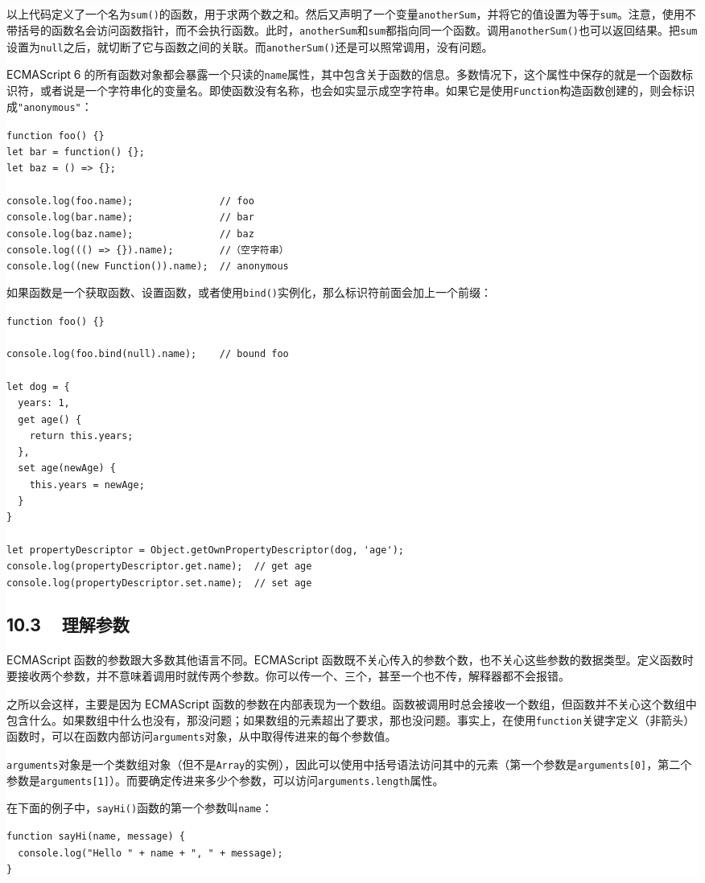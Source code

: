 以上代码定义了一个名为`sum()`的函数，用于求两个数之和。然后又声明了一个变量`anotherSum`，并将它的值设置为等于`sum`。注意，使用不带括号的函数名会访问函数指针，而不会执行函数。此时，`anotherSum`和`sum`都指向同一个函数。调用`anotherSum()`也可以返回结果。把`sum`设置为`null`之后，就切断了它与函数之间的关联。而`anotherSum()`还是可以照常调用，没有问题。

ECMAScript 6 的所有函数对象都会暴露一个只读的`name`属性，其中包含关于函数的信息。多数情况下，这个属性中保存的就是一个函数标识符，或者说是一个字符串化的变量名。即使函数没有名称，也会如实显示成空字符串。如果它是使用`Function`构造函数创建的，则会标识成`"anonymous"`：

```
function foo() {}
let bar = function() {};
let baz = () => {};

console.log(foo.name);               // foo
console.log(bar.name);               // bar
console.log(baz.name);               // baz
console.log((() => {}).name);        //（空字符串）
console.log((new Function()).name);  // anonymous
```

如果函数是一个获取函数、设置函数，或者使用`bind()`实例化，那么标识符前面会加上一个前缀：

```
function foo() {}

console.log(foo.bind(null).name);    // bound foo

let dog = {
  years: 1,
  get age() {
    return this.years;
  },
  set age(newAge) {
    this.years = newAge;
  }
}

let propertyDescriptor = Object.getOwnPropertyDescriptor(dog, 'age');
console.log(propertyDescriptor.get.name);  // get age
console.log(propertyDescriptor.set.name);  // set age
```

## 10.3 　理解参数

ECMAScript 函数的参数跟大多数其他语言不同。ECMAScript 函数既不关心传入的参数个数，也不关心这些参数的数据类型。定义函数时要接收两个参数，并不意味着调用时就传两个参数。你可以传一个、三个，甚至一个也不传，解释器都不会报错。

之所以会这样，主要是因为 ECMAScript 函数的参数在内部表现为一个数组。函数被调用时总会接收一个数组，但函数并不关心这个数组中包含什么。如果数组中什么也没有，那没问题；如果数组的元素超出了要求，那也没问题。事实上，在使用`function`关键字定义（非箭头）函数时，可以在函数内部访问`arguments`对象，从中取得传进来的每个参数值。

`arguments`对象是一个类数组对象（但不是`Array`的实例），因此可以使用中括号语法访问其中的元素（第一个参数是`arguments[0]`，第二个参数是`arguments[1]`）。而要确定传进来多少个参数，可以访问`arguments.length`属性。

在下面的例子中，`sayHi()`函数的第一个参数叫`name`：

```
function sayHi(name, message) {
  console.log("Hello " + name + ", " + message);
}
```

